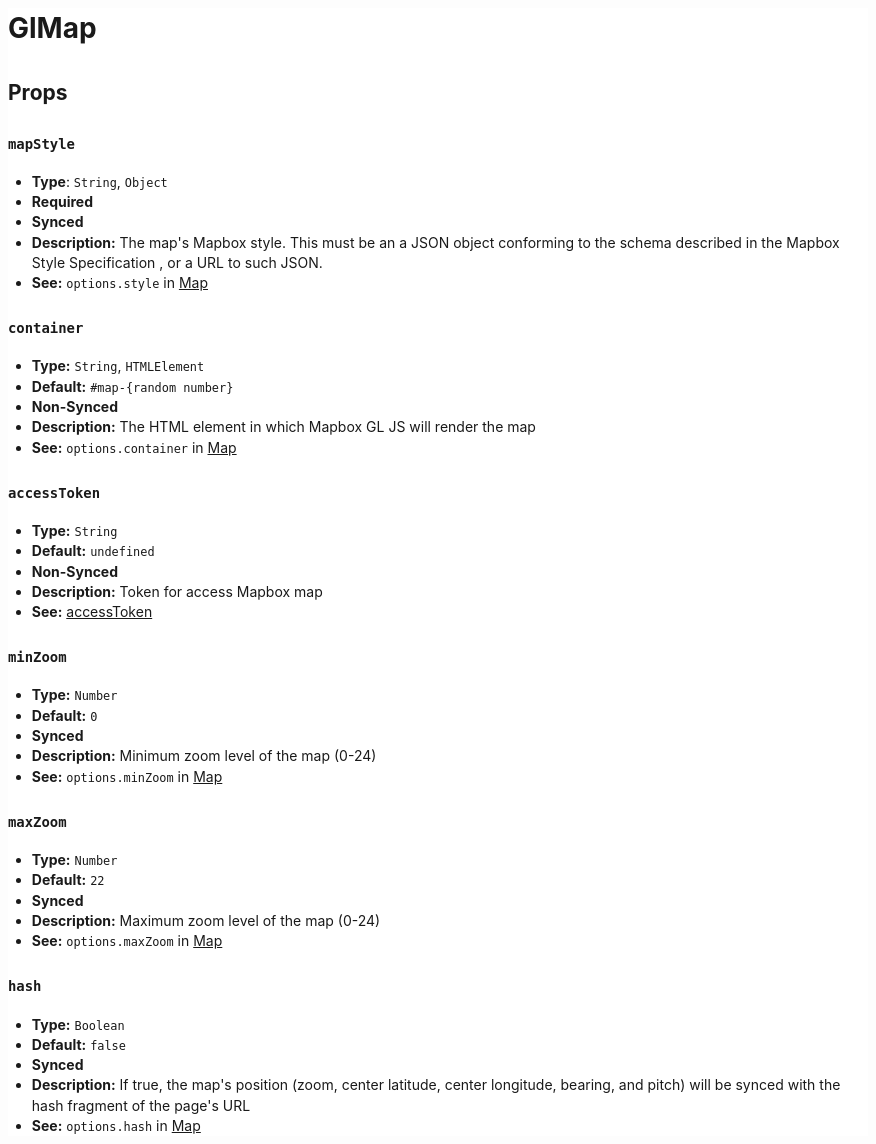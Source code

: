 # GlMap

## Props

### `mapStyle`

- **Type**: `String`, `Object`
- **Required**
- **Synced**
- **Description:** The map's Mapbox style. This must be an a JSON object conforming to the schema described in the Mapbox Style Specification , or a URL to such JSON.
- **See:** `options.style` in [Map](https://www.mapbox.com/mapbox-gl-js/api/#map)

### `container`

- **Type:** `String`, `HTMLElement`
- **Default:** `#map-{random number}`
- **Non-Synced**
- **Description:** The HTML element in which Mapbox GL JS will render the map
- **See:** `options.container` in [Map](https://www.mapbox.com/mapbox-gl-js/api/#map)

### `accessToken`

- **Type:** `String`
- **Default:** `undefined`
- **Non-Synced**
- **Description:** Token for access Mapbox map
- **See:** [accessToken](https://www.mapbox.com/mapbox-gl-js/api/#accesstoken)

### `minZoom`

- **Type:** `Number`
- **Default:** `0`
- **Synced**
- **Description:** Minimum zoom level of the map (0-24)
- **See:** `options.minZoom` in [Map](https://www.mapbox.com/mapbox-gl-js/api/#map)

### `maxZoom`

- **Type:** `Number`
- **Default:** `22`
- **Synced**
- **Description:** Maximum zoom level of the map (0-24)
- **See:** `options.maxZoom` in [Map](https://www.mapbox.com/mapbox-gl-js/api/#map)

### `hash`

- **Type:** `Boolean`
- **Default:** `false`
- **Synced**
- **Description:** If true, the map's position (zoom, center latitude, center longitude, bearing, and pitch) will be synced with the hash fragment of the page's URL
- **See:** `options.hash` in [Map](https://www.mapbox.com/mapbox-gl-js/api/#map)
